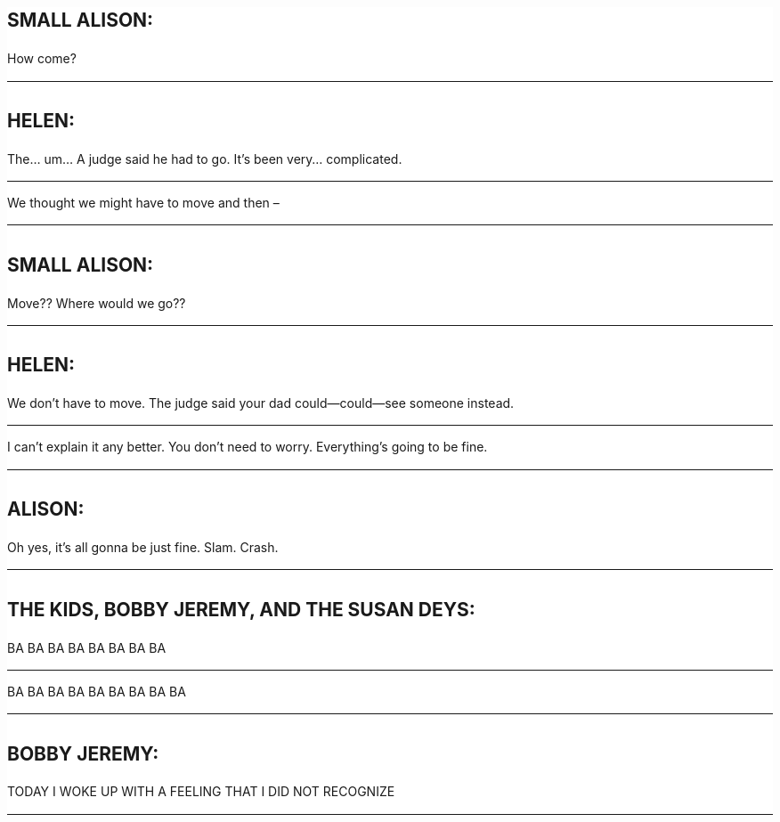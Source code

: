 ## SMALL ALISON:
How come?

---

## HELEN:
The… um… A judge said he had to go. It’s been very… complicated. 

---

We thought we might have to move and then – 

---

## SMALL ALISON:
Move?? Where would we go??

---

## HELEN:
We don’t have to move. The judge said your dad could—could—see someone instead. 

---

I can’t explain it any better. You don’t need to worry. Everything’s going to be fine.

---

## ALISON:
Oh yes, it’s all gonna be just fine. Slam. Crash.



---

## THE KIDS, BOBBY JEREMY, AND THE SUSAN DEYS:
BA BA BA BA
BA BA BA BA

---


BA BA BA BA
BA BA BA BA BA

---

## BOBBY JEREMY:
TODAY I WOKE UP WITH A FEELING THAT I DID NOT RECOGNIZE

---
